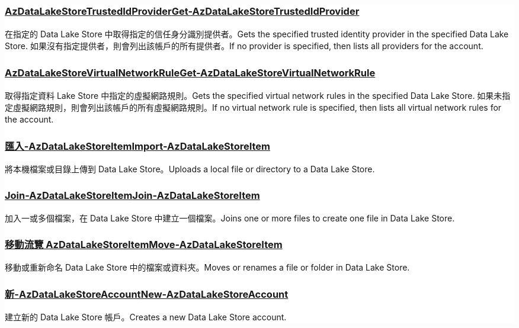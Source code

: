 ### [<span data-ttu-id="d5f6d-140">AzDataLakeStoreTrustedIdProvider</span><span class="sxs-lookup"><span data-stu-id="d5f6d-140">Get-AzDataLakeStoreTrustedIdProvider</span></span>](Get-AzDataLakeStoreTrustedIdProvider.md)
<span data-ttu-id="d5f6d-141">在指定的 Data Lake Store 中取得指定的信任身分識別提供者。</span><span class="sxs-lookup"><span data-stu-id="d5f6d-141">Gets the specified trusted identity provider in the specified Data Lake Store.</span></span>
<span data-ttu-id="d5f6d-142">如果沒有指定提供者，則會列出該帳戶的所有提供者。</span><span class="sxs-lookup"><span data-stu-id="d5f6d-142">If no provider is specified, then lists all providers for the account.</span></span>

### [<span data-ttu-id="d5f6d-143">AzDataLakeStoreVirtualNetworkRule</span><span class="sxs-lookup"><span data-stu-id="d5f6d-143">Get-AzDataLakeStoreVirtualNetworkRule</span></span>](Get-AzDataLakeStoreVirtualNetworkRule.md)
<span data-ttu-id="d5f6d-144">取得指定資料 Lake Store 中指定的虛擬網路規則。</span><span class="sxs-lookup"><span data-stu-id="d5f6d-144">Gets the specified virtual network rules in the specified Data Lake Store.</span></span>
<span data-ttu-id="d5f6d-145">如果未指定虛擬網路規則，則會列出該帳戶的所有虛擬網路規則。</span><span class="sxs-lookup"><span data-stu-id="d5f6d-145">If no virtual network rule is specified, then lists all virtual network rules for the account.</span></span>

### [<span data-ttu-id="d5f6d-146">匯入-AzDataLakeStoreItem</span><span class="sxs-lookup"><span data-stu-id="d5f6d-146">Import-AzDataLakeStoreItem</span></span>](Import-AzDataLakeStoreItem.md)
<span data-ttu-id="d5f6d-147">將本機檔案或目錄上傳到 Data Lake Store。</span><span class="sxs-lookup"><span data-stu-id="d5f6d-147">Uploads a local file or directory to a Data Lake Store.</span></span>

### [<span data-ttu-id="d5f6d-148">Join-AzDataLakeStoreItem</span><span class="sxs-lookup"><span data-stu-id="d5f6d-148">Join-AzDataLakeStoreItem</span></span>](Join-AzDataLakeStoreItem.md)
<span data-ttu-id="d5f6d-149">加入一或多個檔案，在 Data Lake Store 中建立一個檔案。</span><span class="sxs-lookup"><span data-stu-id="d5f6d-149">Joins one or more files to create one file in Data Lake Store.</span></span>

### [<span data-ttu-id="d5f6d-150">移動流覽 AzDataLakeStoreItem</span><span class="sxs-lookup"><span data-stu-id="d5f6d-150">Move-AzDataLakeStoreItem</span></span>](Move-AzDataLakeStoreItem.md)
<span data-ttu-id="d5f6d-151">移動或重新命名 Data Lake Store 中的檔案或資料夾。</span><span class="sxs-lookup"><span data-stu-id="d5f6d-151">Moves or renames a file or folder in Data Lake Store.</span></span>

### [<span data-ttu-id="d5f6d-152">新-AzDataLakeStoreAccount</span><span class="sxs-lookup"><span data-stu-id="d5f6d-152">New-AzDataLakeStoreAccount</span></span>](New-AzDataLakeStoreAccount.md)
<span data-ttu-id="d5f6d-153">建立新的 Data Lake Store 帳戶。</span><span class="sxs-lookup"><span data-stu-id="d5f6d-153">Creates a new Data Lake Store account.</span></span>
